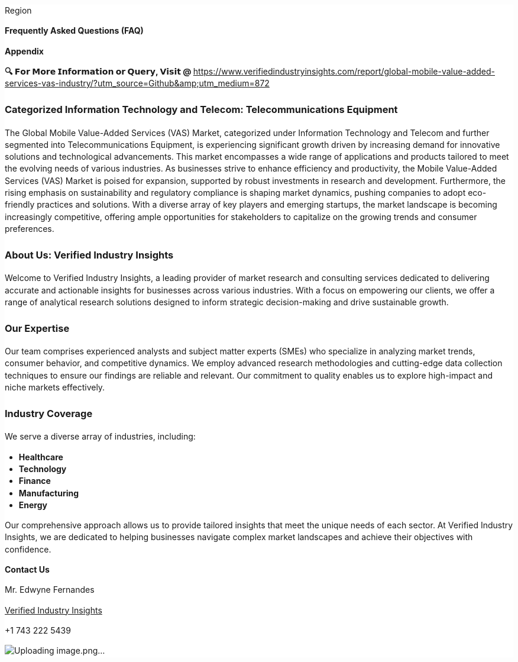 Region</li></ul><p><strong>Frequently Asked Questions (FAQ)</strong></p><p><strong>Appendix<br /></strong></p><p><strong>🔍 𝗙𝗼𝗿 𝗠𝗼𝗿𝗲 𝗜𝗻𝗳𝗼𝗿𝗺𝗮𝘁𝗶𝗼𝗻 𝗼𝗿 𝗤𝘂𝗲𝗿𝘆, 𝗩𝗶𝘀𝗶𝘁 @ </strong><a href="https://www.verifiedindustryinsights.com/report/global-mobile-value-added-services-vas-industry/?utm_source=Github&amp;utm_medium=872">https://www.verifiedindustryinsights.com/report/global-mobile-value-added-services-vas-industry/?utm_source=Github&amp;utm_medium=872</a>&nbsp;</p><h3>Categorized Information Technology and Telecom: Telecommunications Equipment </h3><p>The Global Mobile Value-Added Services (VAS) Market, categorized under Information Technology and Telecom and further segmented into Telecommunications Equipment, is experiencing significant growth driven by increasing demand for innovative solutions and technological advancements. This market encompasses a wide range of applications and products tailored to meet the evolving needs of various industries. As businesses strive to enhance efficiency and productivity, the Mobile Value-Added Services (VAS) Market is poised for expansion, supported by robust investments in research and development. Furthermore, the rising emphasis on sustainability and regulatory compliance is shaping market dynamics, pushing companies to adopt eco-friendly practices and solutions. With a diverse array of key players and emerging startups, the market landscape is becoming increasingly competitive, offering ample opportunities for stakeholders to capitalize on the growing trends and consumer preferences.</p><h3>About Us: Verified Industry Insights</h3><p>Welcome to Verified Industry Insights, a leading provider of market research and consulting services dedicated to delivering accurate and actionable insights for businesses across various industries. With a focus on empowering our clients, we offer a range of analytical research solutions designed to inform strategic decision-making and drive sustainable growth.</p><h3>Our Expertise</h3><p>Our team comprises experienced analysts and subject matter experts (SMEs) who specialize in analyzing market trends, consumer behavior, and competitive dynamics. We employ advanced research methodologies and cutting-edge data collection techniques to ensure our findings are reliable and relevant. Our commitment to quality enables us to explore high-impact and niche markets effectively.</p><h3>Industry Coverage</h3><p>We serve a diverse array of industries, including:</p><ul><li><strong>Healthcare</strong></li><li><strong>Technology</strong></li><li><strong>Finance</strong></li><li><strong>Manufacturing</strong></li><li><strong>Energy</strong></li></ul><p>Our comprehensive approach allows us to provide tailored insights that meet the unique needs of each sector. At Verified Industry Insights, we are dedicated to helping businesses navigate complex market landscapes and achieve their objectives with confidence.</p><p><strong>Contact Us</strong></p><p>Mr. Edwyne Fernandes</p><p><a href="https://www.verifiedindustryinsights.com/">Verified Industry Insights</a></p><p>+1 743 222 5439</p>
![Uploading image.png…]()
